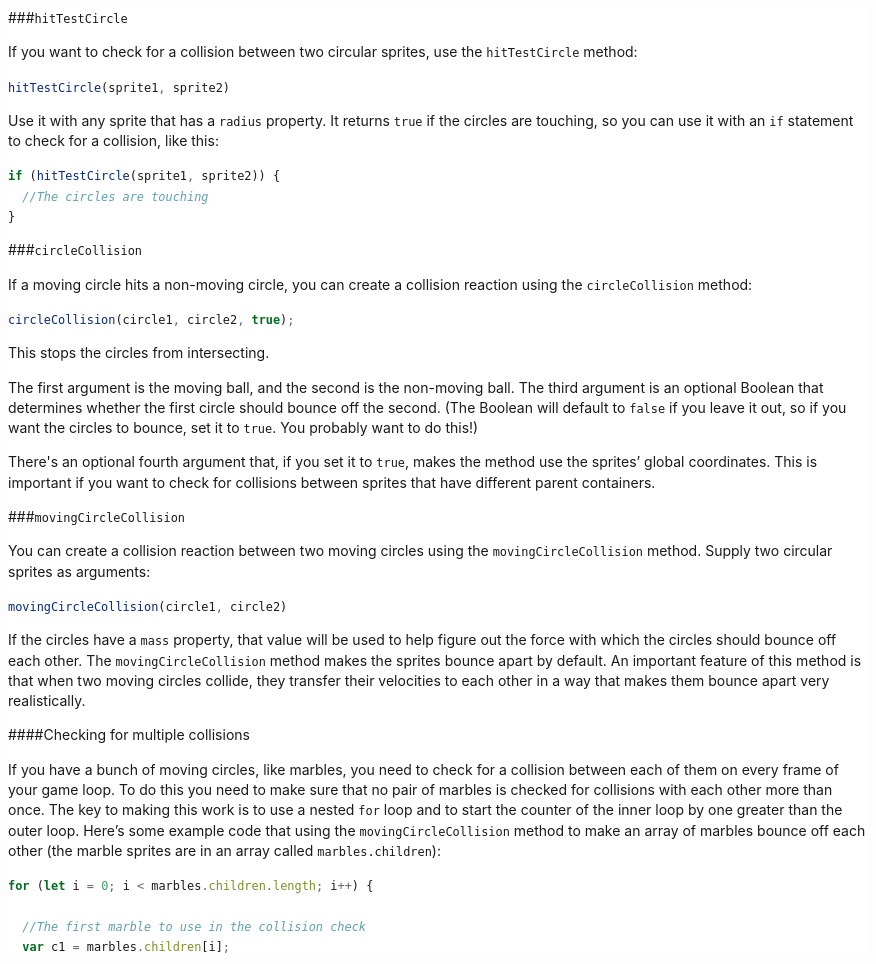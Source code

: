 <a id="hittestcircle"></a>
###`hitTestCircle`

If you want to check for a collision between two circular sprites, 
use the `hitTestCircle` method: 
```js
hitTestCircle(sprite1, sprite2)
```
Use it with any sprite that has a `radius` property. It returns `true` 
if the circles are touching, so you can use it with an `if` statement to check for a 
collision, like this:
```js
if (hitTestCircle(sprite1, sprite2)) {
  //The circles are touching
}
```

<a id="circlecollision"></a>
###`circleCollision`

If a moving circle hits a non-moving circle, you can create a collision 
reaction using the `circleCollision` method:
```js
circleCollision(circle1, circle2, true);
```
This stops the circles from intersecting.

The first argument is the moving ball, and the second is the
non-moving ball. The third argument is an optional Boolean that
determines whether the first circle should bounce off the second. (The
Boolean will default to `false` if you leave it out, so if you want the
circles to bounce, set it to `true`. You probably want to do this!)

There's an optional fourth argument that, if you set it to `true`,
makes the method use the sprites’ global coordinates. This is important 
if you want to check for collisions between sprites that have different 
parent containers.

<a id="movingcirclecollision"></a>
###`movingCircleCollision`

You can create a collision reaction between two moving circles using 
the `movingCircleCollision` method. Supply two circular sprites as arguments:
```js
movingCircleCollision(circle1, circle2)
```
If the circles have a `mass` property, that value will be used to help 
figure out the force with which the circles should bounce off each other.
The `movingCircleCollision` method makes the sprites bounce apart by default.
An important feature of this method is that when two moving circles collide, 
they transfer their velocities to each other in a way that makes them bounce 
apart very realistically. 

####Checking for multiple collisions

If you have a bunch of moving circles, like marbles,
you need to check for a collision between each of them on every frame
of your game loop. To do this you need to make sure that no pair of marbles 
is checked for collisions with each other more than once. The key to making 
this work is to use a nested `for` loop and to start the counter of the inner 
loop by one greater than the outer loop. Here’s some example code that
using the `movingCircleCollision` method to make an array of marbles bounce off 
each other (the marble sprites are in an array called
`marbles.children`):
```js
for (let i = 0; i < marbles.children.length; i++) {

  //The first marble to use in the collision check
  var c1 = marbles.children[i];
```